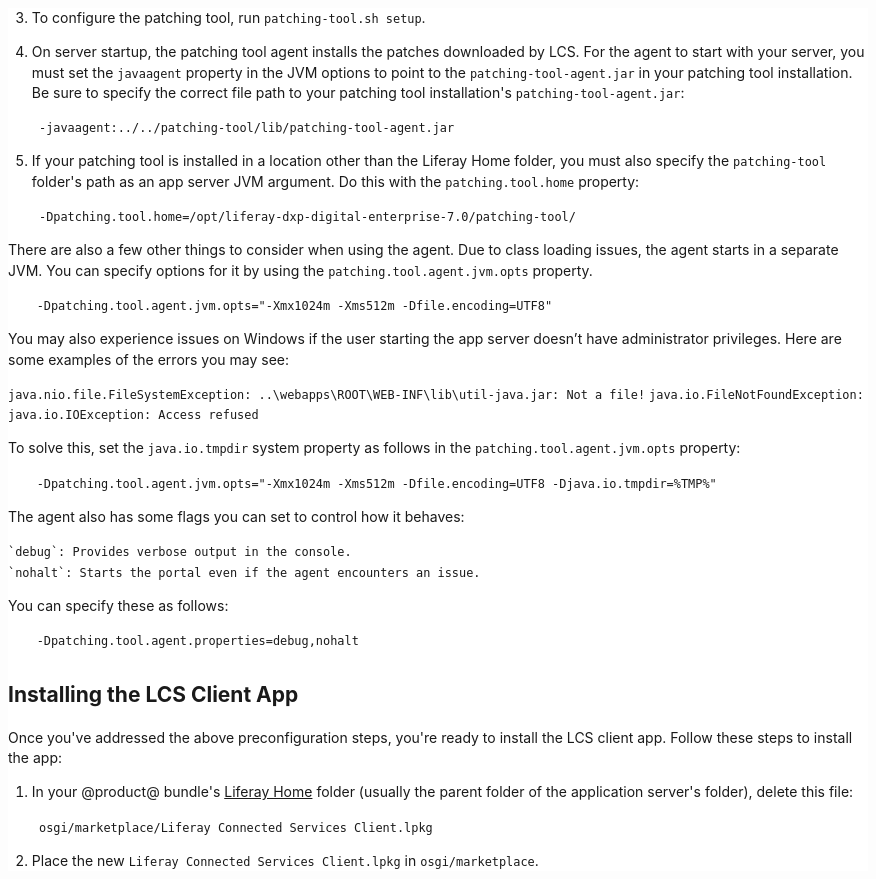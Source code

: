3. To configure the patching tool, run `patching-tool.sh setup`. 

4. On server startup, the patching tool agent installs the patches downloaded by 
   LCS. For the agent to start with your server, you must set the `javaagent` 
   property in the JVM options to point to the `patching-tool-agent.jar` in your 
   patching tool installation. Be sure to specify the correct file path to your 
   patching tool installation's `patching-tool-agent.jar`: 

        -javaagent:../../patching-tool/lib/patching-tool-agent.jar

5. If your patching tool is installed in a location other than the Liferay Home 
   folder, you must also specify the `patching-tool` folder's path as an app 
   server JVM argument. Do this with the `patching.tool.home` property: 

        -Dpatching.tool.home=/opt/liferay-dxp-digital-enterprise-7.0/patching-tool/

There are also a few other things to consider when using the agent. Due to class
loading issues, the agent starts in a separate JVM. You can specify options for
it by using the `patching.tool.agent.jvm.opts` property. 

        -Dpatching.tool.agent.jvm.opts="-Xmx1024m -Xms512m -Dfile.encoding=UTF8"

You may also experience issues on Windows if the user starting the app server
doesn’t have administrator privileges.
Here are some examples of the errors you may see:

`java.nio.file.FileSystemException: ..\webapps\ROOT\WEB-INF\lib\util-java.jar: Not a file!`
`java.io.FileNotFoundException: java.io.IOException: Access refused`

To solve this, set the `java.io.tmpdir` system property as follows in the
`patching.tool.agent.jvm.opts` property:

        -Dpatching.tool.agent.jvm.opts="-Xmx1024m -Xms512m -Dfile.encoding=UTF8 -Djava.io.tmpdir=%TMP%"

The agent also has some flags you can set to control how it behaves:

    `debug`: Provides verbose output in the console.
    `nohalt`: Starts the portal even if the agent encounters an issue.

You can specify these as follows:

        -Dpatching.tool.agent.properties=debug,nohalt

## Installing the LCS Client App [](id=installing-the-lcs-client-app)

Once you've addressed the above preconfiguration steps, you're ready to install 
the LCS client app. Follow these steps to install the app:

1. In your @product@ bundle's 
   [Liferay Home](https://customer.liferay.com/documentation/7.0/deploy/-/official_documentation/deployment/installing-liferay-dxp#liferay-home) 
   folder (usually the parent folder of the application server's folder), delete 
   this file: 

        osgi/marketplace/Liferay Connected Services Client.lpkg

2. Place the new `Liferay Connected Services Client.lpkg` in `osgi/marketplace`. 
